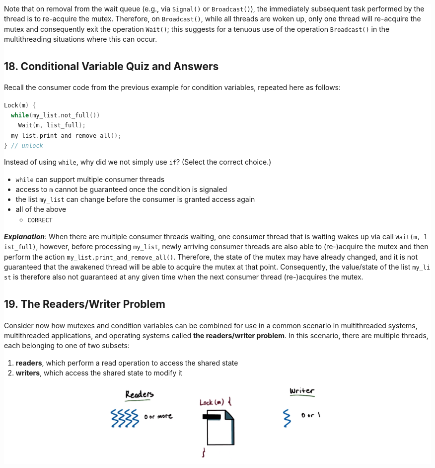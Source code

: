 Note that on removal from the wait queue (e.g., via `Signal()` or `Broadcast()`), the immediately subsequent task performed by the thread is to re-acquire the mutex. Therefore, on `Broadcast()`, while all threads are woken up, only one thread will re-acquire the mutex and consequently exit the operation `Wait()`; this suggests for a tenuous use of the operation `Broadcast()` in the multithreading situations where this can occur.

## 18. Conditional Variable Quiz and Answers

Recall the consumer code from the previous example for condition variables, repeated here as follows:

```c
Lock(m) {
  while(my_list.not_full())
    Wait(m, list_full);
  my_list.print_and_remove_all();
} // unlock
```

Instead of using `while`, why did we not simply use `if`? (Select the correct choice.)
  * `while` can support multiple consumer threads
  * access to `m` cannot be guaranteed once the condition is signaled
  * the list `my_list` can change before the consumer is granted access again
  * all of the above
    * `CORRECT`

***Explanation***: When there are multiple consumer threads waiting, one consumer thread that is waiting wakes up via call `Wait(m, list_full)`, however, before processing `my_list`, newly arriving consumer threads are also able to (re-)acquire the mutex and then perform the action `my_list.print_and_remove_all()`. Therefore, the state of the mutex may have already changed, and it is not guaranteed that the awakened thread will be able to acquire the mutex at that point. Consequently, the value/state of the list `my_list` is therefore also not guaranteed at any given time when the next consumer thread (re-)acquires the mutex.

## 19. The Readers/Writer Problem

Consider now how mutexes and condition variables can be combined for use in a common scenario in multithreaded systems, multithreaded applications, and operating systems called **the readers/writer problem**. In this scenario, there are multiple threads, each belonging to one of two subsets:
  1. **readers**, which perform a read operation to access the shared state
  2. **writers**, which access the shared state to modify it

<center>
<img src="./assets/P02L02-041.png" width="450">
</center>
